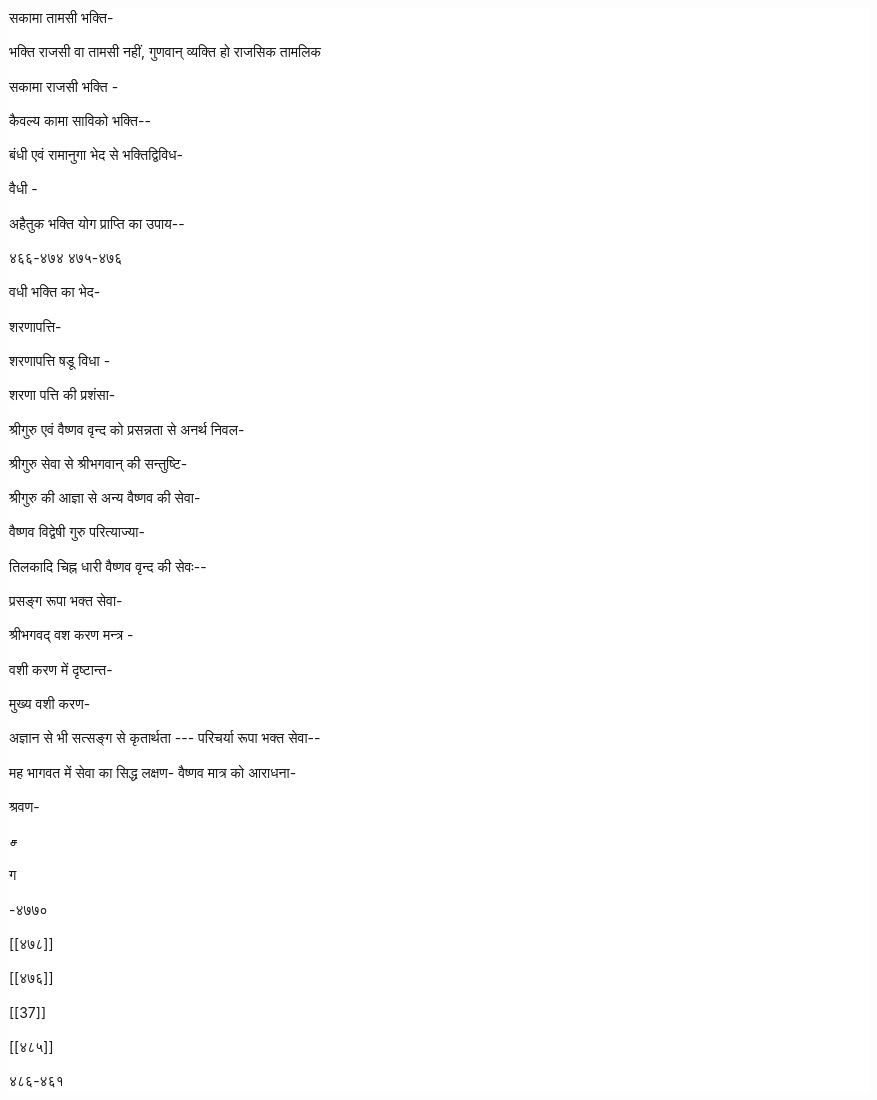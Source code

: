 सकामा तामसी भक्ति- 


भक्ति राजसी वा तामसी नहीं, गुणवान् व्यक्ति हो राजसिक तामलिक 

सकामा राजसी भक्ति - 

कैवल्य कामा साविको भक्ति-- 

बंधी एवं रामानुगा भेद से भक्तिद्विविध- 

वैधी - 

अहैतुक भक्ति योग प्राप्ति का उपाय-- 

४६६-४७४ ४७५-४७६ 

वधी भक्ति का भेद- 

शरणापत्ति- 

शरणापत्ति षडू विधा - 

शरणा पत्ति की प्रशंसा- 

श्रीगुरु एवं वैष्णव वृन्द को प्रसन्नता से अनर्थ निवल- 

श्रीगुरु सेवा से श्रीभगवान् की सन्तुष्टि- 

श्रीगुरु की आज्ञा से अन्य वैष्णव की सेवा- 

वैष्णव विद्वेषी गुरु परित्याज्या- 

तिलकादि चिह्न धारी वैष्णव वृन्द की सेवः-- 

प्रसङ्ग रूपा भक्त सेवा- 

श्रीभगवद् वश करण मन्त्र - 

वशी करण में दृष्टान्त- 

मुख्य वशी करण- 

अज्ञान से भी सत्सङ्ग से कृतार्थता --- परिचर्या रूपा भक्त सेवा-- 

मह भागवत में सेवा का सिद्ध लक्षण- वैष्णव मात्र को आराधना- 

श्रवण- 

ச 


ग 

-४७७० 

[[४७८]]

[[४७६]]

[[37]]

[[४८५]]

४८६-४६१ 
